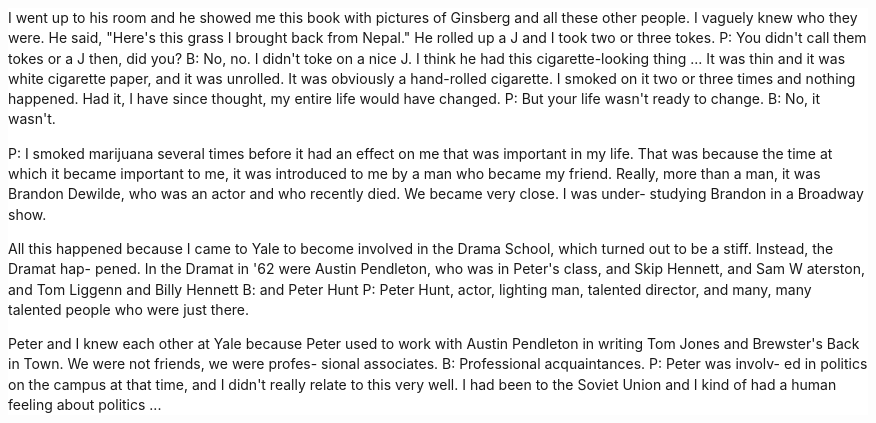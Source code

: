 I went up to his room and he 
showed me this book with pictures of 
Ginsberg and all these other people. 
I vaguely knew who they were. He 
said, "Here's this grass I brought 
back from Nepal." He rolled up a J 
and I took two or three tokes. 
P: You didn't call them tokes or a J 
then, did you? B: No, no. I didn't 
toke on a nice J. I think he had 
this cigarette-looking thing ... It was 
thin and it was white cigarette paper, 
and it was unrolled. It was obviously 
a hand-rolled cigarette. I smoked on 
it two or three times and nothing 
happened. Had it, I have since 
thought, my entire life would have 
changed. P: But your life wasn't 
ready to change. B: No, it wasn't. 

P: I smoked marijuana several 
times before it had an effect on me 
that was important in my life. That 
was because the time at which it 
became important to me, it was 
introduced to me by a man who 
became my friend. Really, more than 
a man, it was Brandon Dewilde, who 
was an actor and who recently died. 
We became very close. I was under-
studying Brandon in a Broadway 
show. 

All this happened because I came 
to Yale to become involved in the 
Drama School, which turned out to 
be a stiff. Instead, the Dramat hap-
pened. In the Dramat in '62 were 
Austin Pendleton, who was in 
Peter's class, and Skip Hennett, and 
Sam W aterston, and Tom Liggenn 
and Billy Hennett B: and Peter 
Hunt P: Peter Hunt, actor, lighting 
man, talented director, and many, 
many talented people who were just 
there. 

Peter and I knew each other at 
Yale because Peter used to work with 
Austin Pendleton in writing Tom 
Jones and Brewster's Back in Town. 
We were not friends, we were profes-
sional associates. B: Professional 
acquaintances. P: Peter was involv-
ed in politics on the campus at that 
time, and I didn't really relate to 
this very well. I had been to the 
Soviet Union and I kind of had a 
human feeling about politics ... 

